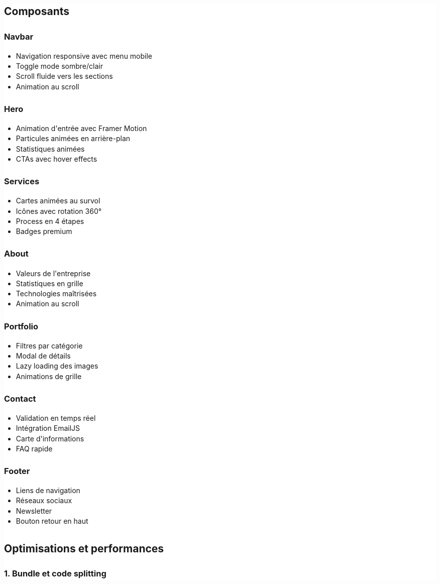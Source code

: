 ## Composants

### Navbar
- Navigation responsive avec menu mobile
- Toggle mode sombre/clair
- Scroll fluide vers les sections
- Animation au scroll

### Hero
- Animation d'entrée avec Framer Motion
- Particules animées en arrière-plan
- Statistiques animées
- CTAs avec hover effects

### Services
- Cartes animées au survol
- Icônes avec rotation 360°
- Process en 4 étapes
- Badges premium

### About
- Valeurs de l'entreprise
- Statistiques en grille
- Technologies maîtrisées
- Animation au scroll

### Portfolio
- Filtres par catégorie
- Modal de détails
- Lazy loading des images
- Animations de grille

### Contact
- Validation en temps réel
- Intégration EmailJS
- Carte d'informations
- FAQ rapide

### Footer
- Liens de navigation
- Réseaux sociaux
- Newsletter
- Bouton retour en haut

## Optimisations et performances

### 1. Bundle et code splitting
